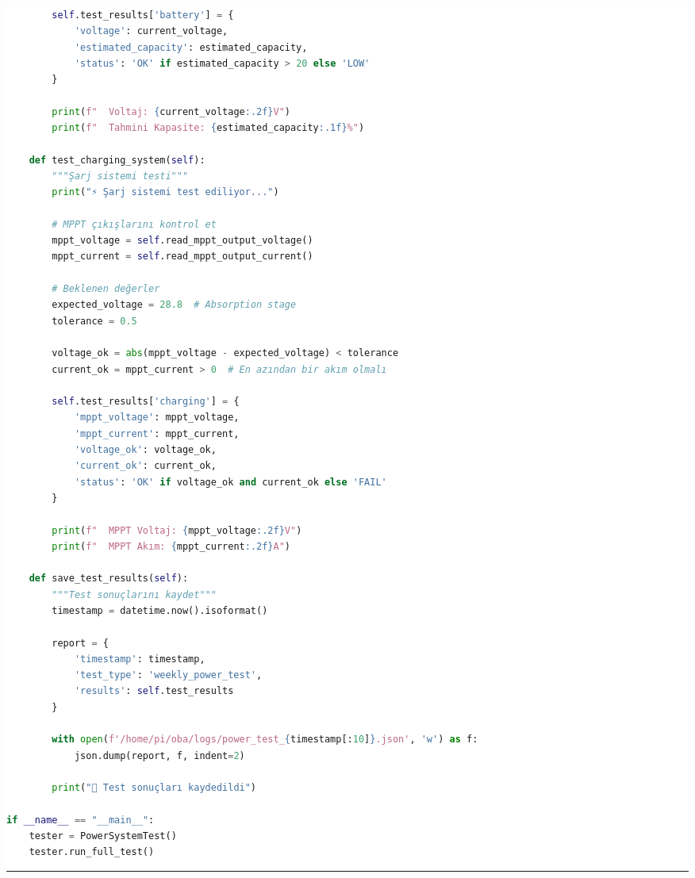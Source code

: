 ```python
        self.test_results['battery'] = {
            'voltage': current_voltage,
            'estimated_capacity': estimated_capacity,
            'status': 'OK' if estimated_capacity > 20 else 'LOW'
        }
        
        print(f"  Voltaj: {current_voltage:.2f}V")
        print(f"  Tahmini Kapasite: {estimated_capacity:.1f}%")
        
    def test_charging_system(self):
        """Şarj sistemi testi"""
        print("⚡ Şarj sistemi test ediliyor...")
        
        # MPPT çıkışlarını kontrol et
        mppt_voltage = self.read_mppt_output_voltage()
        mppt_current = self.read_mppt_output_current()
        
        # Beklenen değerler
        expected_voltage = 28.8  # Absorption stage
        tolerance = 0.5
        
        voltage_ok = abs(mppt_voltage - expected_voltage) < tolerance
        current_ok = mppt_current > 0  # En azından bir akım olmalı
        
        self.test_results['charging'] = {
            'mppt_voltage': mppt_voltage,
            'mppt_current': mppt_current,
            'voltage_ok': voltage_ok,
            'current_ok': current_ok,
            'status': 'OK' if voltage_ok and current_ok else 'FAIL'
        }
        
        print(f"  MPPT Voltaj: {mppt_voltage:.2f}V")
        print(f"  MPPT Akım: {mppt_current:.2f}A")
        
    def save_test_results(self):
        """Test sonuçlarını kaydet"""
        timestamp = datetime.now().isoformat()
        
        report = {
            'timestamp': timestamp,
            'test_type': 'weekly_power_test',
            'results': self.test_results
        }
        
        with open(f'/home/pi/oba/logs/power_test_{timestamp[:10]}.json', 'w') as f:
            json.dump(report, f, indent=2)
            
        print("📁 Test sonuçları kaydedildi")

if __name__ == "__main__":
    tester = PowerSystemTest()
    tester.run_full_test()
```

---